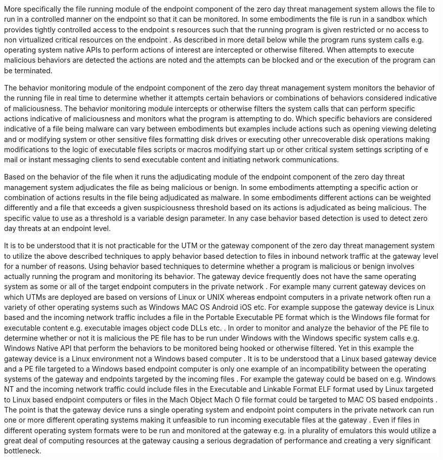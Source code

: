 More specifically the file running module of the endpoint component of the zero day threat management system allows the file to run in a controlled manner on the endpoint so that it can be monitored. In some embodiments the file is run in a sandbox which provides tightly controlled access to the endpoint s resources such that the running program is given restricted or no access to non virtualized critical resources on the endpoint . As described in more detail below while the program runs system calls e.g. operating system native APIs to perform actions of interest are intercepted or otherwise filtered. When attempts to execute malicious behaviors are detected the actions are noted and the attempts can be blocked and or the execution of the program can be terminated.

The behavior monitoring module of the endpoint component of the zero day threat management system monitors the behavior of the running file in real time to determine whether it attempts certain behaviors or combinations of behaviors considered indicative of maliciousness. The behavior monitoring module intercepts or otherwise filters the system calls that can perform specific actions indicative of maliciousness and monitors what the program is attempting to do. Which specific behaviors are considered indicative of a file being malware can vary between embodiments but examples include actions such as opening viewing deleting and or modifying system or other sensitive files formatting disk drives or executing other unrecoverable disk operations making modifications to the logic of executable files scripts or macros modifying start up or other critical system settings scripting of e mail or instant messaging clients to send executable content and initiating network communications.

Based on the behavior of the file when it runs the adjudicating module of the endpoint component of the zero day threat management system adjudicates the file as being malicious or benign. In some embodiments attempting a specific action or combination of actions results in the file being adjudicated as malware. In some embodiments different actions can be weighted differently and a file that exceeds a given suspiciousness threshold based on its actions is adjudicated as being malicious. The specific value to use as a threshold is a variable design parameter. In any case behavior based detection is used to detect zero day threats at an endpoint level.

It is to be understood that it is not practicable for the UTM or the gateway component of the zero day threat management system to utilize the above described techniques to apply behavior based detection to files in inbound network traffic at the gateway level for a number of reasons. Using behavior based techniques to determine whether a program is malicious or benign involves actually running the program and monitoring its behavior. The gateway device frequently does not have the same operating system as some or all of the target endpoint computers in the private network . For example many current gateway devices on which UTMs are deployed are based on versions of Linux or UNIX whereas endpoint computers in a private network often run a variety of other operating systems such as Windows MAC OS Android iOS etc. For example suppose the gateway device is Linux based and the incoming network traffic includes a file in the Portable Executable PE format which is the Windows file format for executable content e.g. executable images object code DLLs etc. . In order to monitor and analyze the behavior of the PE file to determine whether or not it is malicious the PE file has to be run under Windows with the Windows specific system calls e.g. Windows Native API that perform the behaviors to be monitored being hooked or otherwise filtered. Yet in this example the gateway device is a Linux environment not a Windows based computer . It is to be understood that a Linux based gateway device and a PE file targeted to a Windows based endpoint computer is only one example of an incompatibility between the operating systems of the gateway and endpoints targeted by the incoming files . For example the gateway could be based on e.g. Windows NT and the incoming network traffic could include files in the Executable and Linkable Format ELF format used by Linux targeted to Linux based endpoint computers or files in the Mach Object Mach O file format could be targeted to MAC OS based endpoints . The point is that the gateway device runs a single operating system and endpoint point computers in the private network can run one or more different operating systems making it unfeasible to run incoming executable files at the gateway . Even if files in different operating system formats were to be run and monitored at the gateway e.g. in a plurality of emulators this would utilize a great deal of computing resources at the gateway causing a serious degradation of performance and creating a very significant bottleneck.

